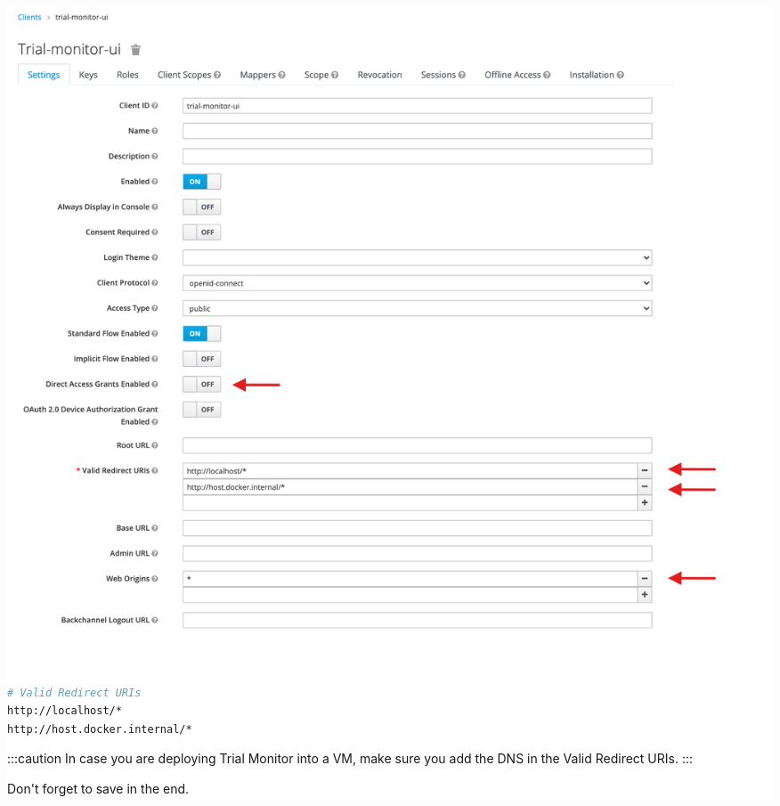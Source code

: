 ![Configuration of the trial monitor ui client](assets/ui-client.png)

```bash
# Valid Redirect URIs
http://localhost/*
http://host.docker.internal/*
```

:::caution
In case you are deploying Trial Monitor into a VM, make sure you add the DNS in the Valid Redirect URIs.
:::


Don't forget to save in the end.
